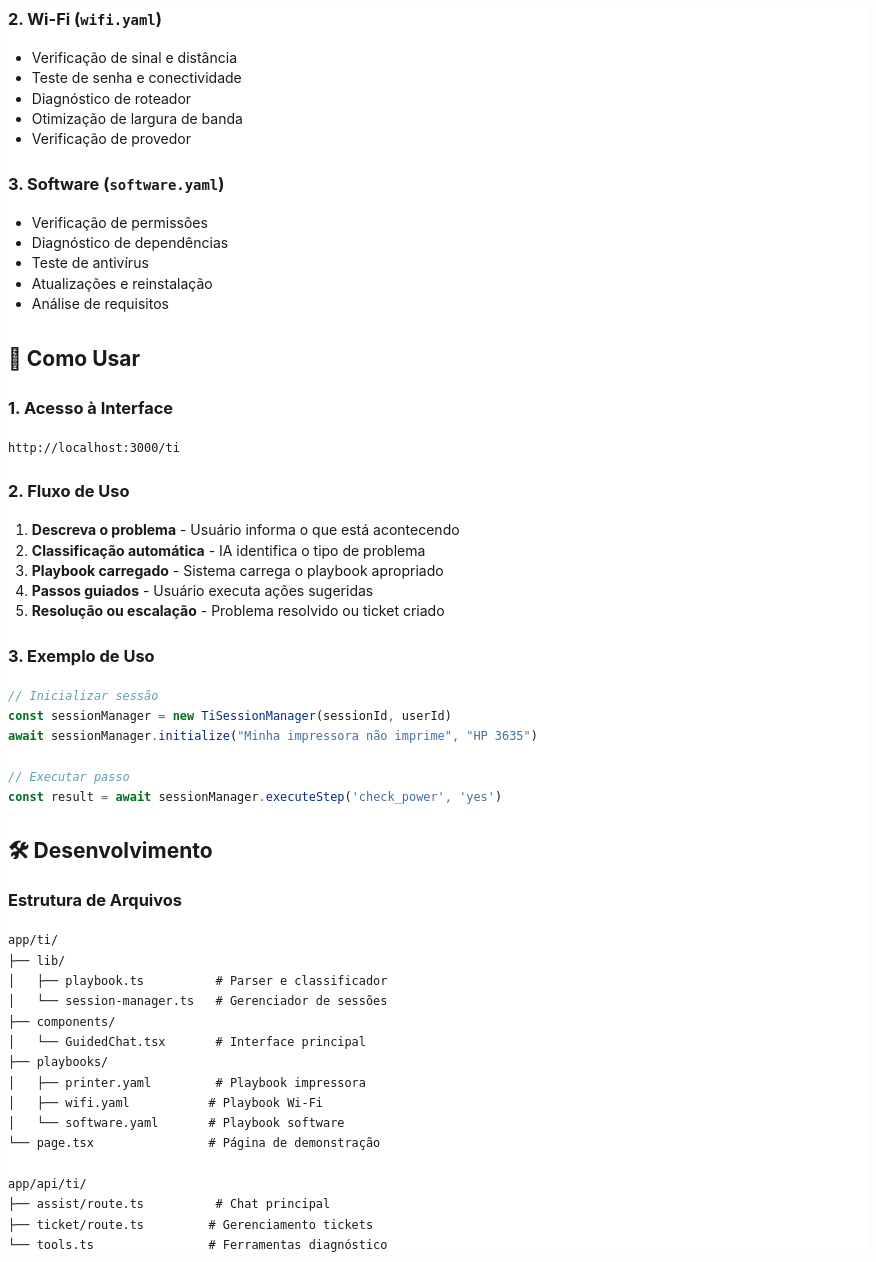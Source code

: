 ### 2. Wi-Fi (`wifi.yaml`)
- Verificação de sinal e distância
- Teste de senha e conectividade
- Diagnóstico de roteador
- Otimização de largura de banda
- Verificação de provedor

### 3. Software (`software.yaml`)
- Verificação de permissões
- Diagnóstico de dependências
- Teste de antivírus
- Atualizações e reinstalação
- Análise de requisitos

## 🚀 Como Usar

### 1. Acesso à Interface
```
http://localhost:3000/ti
```

### 2. Fluxo de Uso
1. **Descreva o problema** - Usuário informa o que está acontecendo
2. **Classificação automática** - IA identifica o tipo de problema
3. **Playbook carregado** - Sistema carrega o playbook apropriado
4. **Passos guiados** - Usuário executa ações sugeridas
5. **Resolução ou escalação** - Problema resolvido ou ticket criado

### 3. Exemplo de Uso
```typescript
// Inicializar sessão
const sessionManager = new TiSessionManager(sessionId, userId)
await sessionManager.initialize("Minha impressora não imprime", "HP 3635")

// Executar passo
const result = await sessionManager.executeStep('check_power', 'yes')
```

## 🛠️ Desenvolvimento

### Estrutura de Arquivos
```
app/ti/
├── lib/
│   ├── playbook.ts          # Parser e classificador
│   └── session-manager.ts   # Gerenciador de sessões
├── components/
│   └── GuidedChat.tsx       # Interface principal
├── playbooks/
│   ├── printer.yaml         # Playbook impressora
│   ├── wifi.yaml           # Playbook Wi-Fi
│   └── software.yaml       # Playbook software
└── page.tsx                # Página de demonstração

app/api/ti/
├── assist/route.ts          # Chat principal
├── ticket/route.ts         # Gerenciamento tickets
└── tools.ts                # Ferramentas diagnóstico
```

